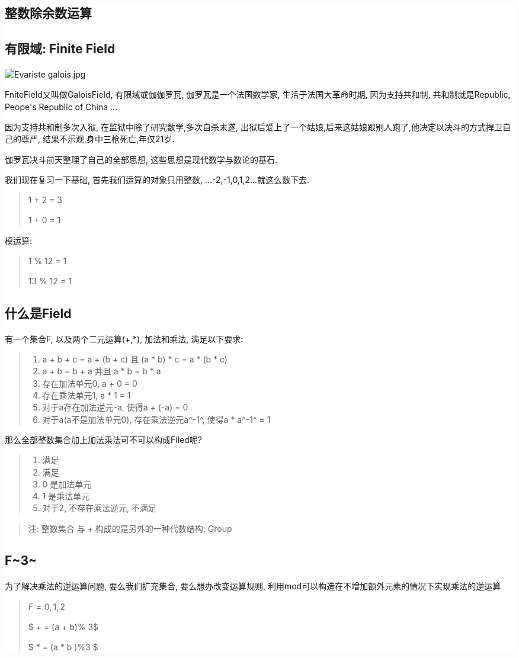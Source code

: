 

## 整数除余数运算
## 有限域: Finite Field

![Evariste galois.jpg](https://upload.wikimedia.org/wikipedia/commons/thumb/5/53/Evariste_galois.jpg/250px-Evariste_galois.jpg)

FniteField又叫做GaloisField, 有限域或伽伽罗瓦, 伽罗瓦是一个法国数学家, 生活于法国大革命时期, 因为支持共和制, 共和制就是Republic, Peope's Republic of China ...

因为支持共和制多次入狱, 在监狱中除了研究数学,多次自杀未遂, 出狱后爱上了一个姑娘,后来这姑娘跟别人跑了,他决定以决斗的方式捍卫自己的尊严, 结果不乐观,身中三枪死亡,年仅21岁.

伽罗瓦决斗前天整理了自己的全部思想, 这些思想是现代数学与数论的基石.

我们现在复习一下基础, 首先我们运算的对象只用整数, ...-2,-1,0,1,2...就这么数下去. 

>1 + 2 = 3
>
>1 + 0 = 1

模运算:

> 1 % 12 = 1
>
> 13 % 12 = 1 



## 什么是Field

有一个集合F, 以及两个二元运算(+,*), 加法和乘法, 满足以下要求:

> 1. a + b + c = a + (b + c) 且 (a * b) * c = a * (b * c)
> 2. a + b = b + a 并且  a * b = b * a
> 3. 存在加法单元0, a + 0 = 0
> 4. 存在乘法单元1, a * 1 = 1
> 5. 对于a存在加法逆元-a, 使得a + (-a) = 0
> 6. 对于a(a不是加法单元0), 存在乘法逆元a^-1^, 使得a * a^-1^ = 1

那么全部整数集合加上加法乘法可不可以构成Filed呢?

> 1. 满足
> 2. 满足
> 3. 0 是加法单元
> 4. 1 是乘法单元
> 5. 对于2, 不存在乘法逆元, 不满足

> 注: 整数集合 与 + 构成的是另外的一种代数结构: Group

## F~3~

为了解决乘法的逆运算问题, 要么我们扩充集合, 要么想办改变运算规则, 利用mod可以构造在不增加额外元素的情况下实现乘法的逆运算

>$F = {0, 1, 2}$
>
>$ + = (a + b)\% 3​$
>
>$ * = (a * b )\%3 ​$
